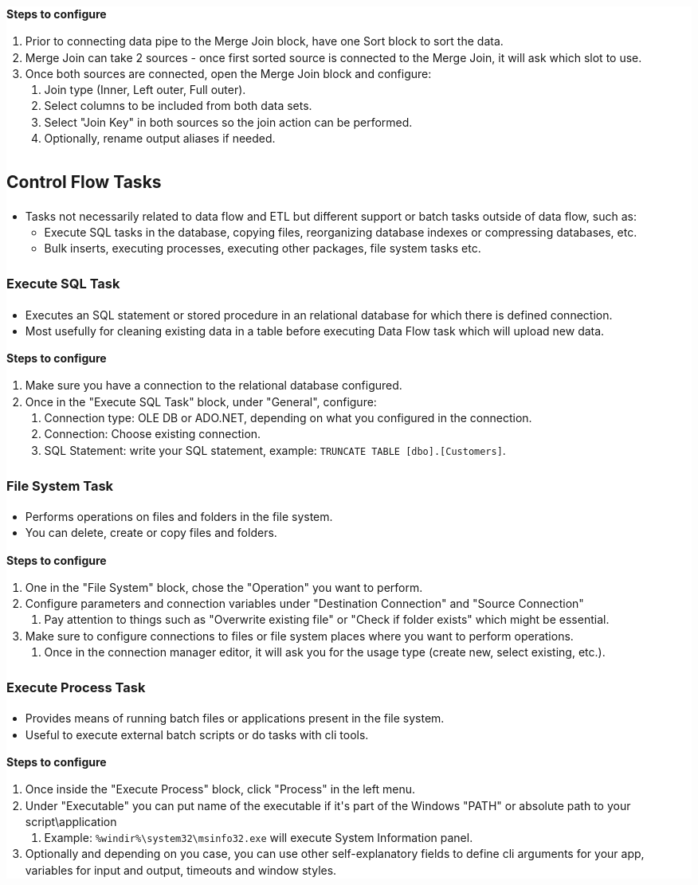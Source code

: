 **Steps to configure**
1. Prior to connecting data pipe to the Merge Join block, have one Sort block to sort the data.
2. Merge Join can take 2 sources - once first sorted source is connected to the Merge Join, it will ask which slot to use.
3. Once both sources are connected, open the Merge Join block and configure:
	1. Join type (Inner, Left outer, Full outer).
	2. Select columns to be included from both data sets.
	3. Select "Join Key" in both sources so the join action can be performed.
	4. Optionally, rename output aliases if needed.


## Control Flow Tasks
* Tasks not necessarily related to data flow and ETL but different support or batch tasks outside of data flow, such as: 
	* Execute SQL tasks in the database, copying files, reorganizing database indexes or compressing databases, etc.
	* Bulk inserts, executing processes, executing other packages, file system tasks etc.

### Execute SQL Task
* Executes an SQL statement or stored procedure in an relational database for which there is defined connection.
* Most usefully for cleaning existing data in a table before executing Data Flow task which will upload new data.

**Steps to configure**
1. Make sure you have a connection to the relational database configured.
2. Once in the "Execute SQL Task" block, under "General", configure:
	1. Connection type: OLE DB or ADO.NET, depending on what you configured in the connection.
	2. Connection: Choose existing connection.
	3. SQL Statement: write your SQL statement, example: `TRUNCATE TABLE [dbo].[Customers]`.

### File System Task
* Performs operations on files and folders in the file system.
* You can delete, create or copy files and folders.

**Steps to configure**
1. One in the "File System" block, chose the "Operation" you want to perform.
2. Configure parameters and connection variables under "Destination Connection" and "Source Connection"
	1. Pay attention to things such as "Overwrite existing file" or "Check if folder exists" which might be essential.
3. Make sure to configure connections to files or file system places where you want to perform operations.
	1. Once in the connection manager editor, it will ask you for the usage type (create new, select existing, etc.).


### Execute Process Task
* Provides means of running batch files or applications present in the file system.
* Useful to execute external batch scripts or do tasks with cli tools.

**Steps to configure**
1. Once inside the "Execute Process" block, click "Process" in the left menu.
2. Under "Executable" you can put name of the executable if it's part of the Windows "PATH" or absolute path to your script\application
	1. Example: `%windir%\system32\msinfo32.exe` will execute System Information panel.
3. Optionally and depending on you case, you can use other self-explanatory fields to define cli arguments for your app, variables for input and output, timeouts and window styles.

